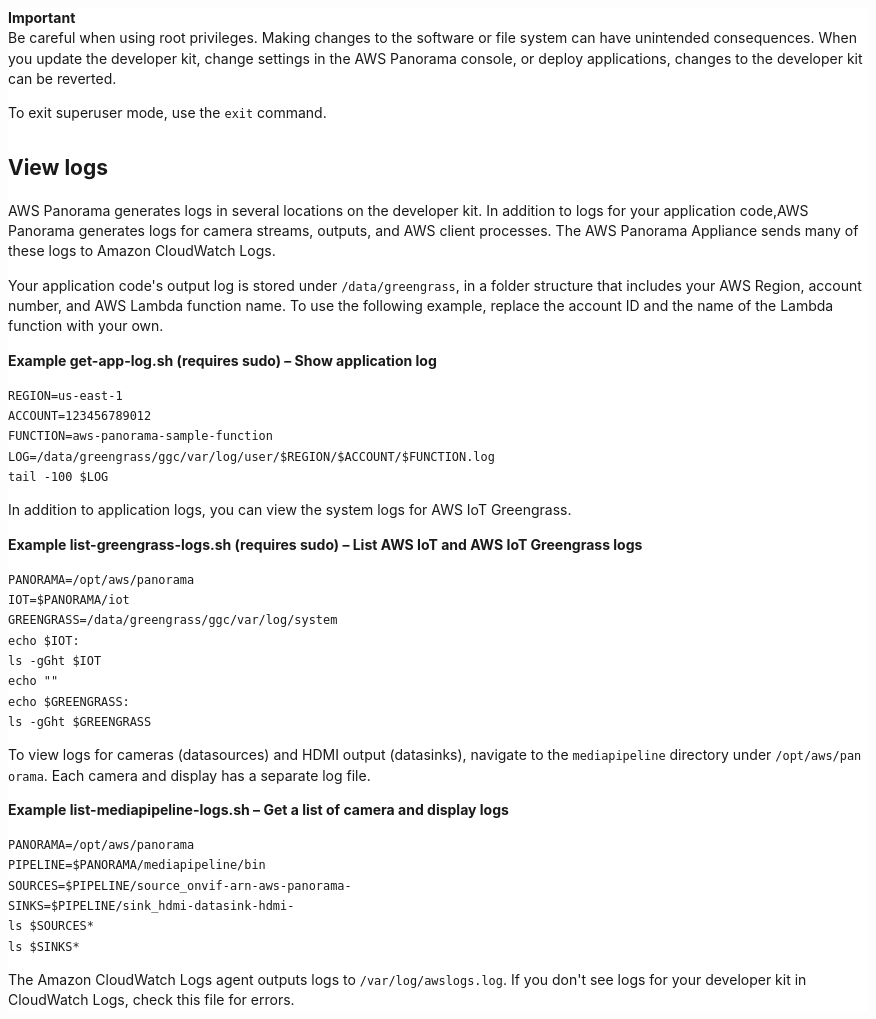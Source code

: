 **Important**  
Be careful when using root privileges\. Making changes to the software or file system can have unintended consequences\. When you update the developer kit, change settings in the AWS Panorama console, or deploy applications, changes to the developer kit can be reverted\.

To exit superuser mode, use the `exit` command\.

## View logs<a name="gettingstarted-devkit-logs"></a>

AWS Panorama generates logs in several locations on the developer kit\. In addition to logs for your application code,AWS Panorama generates logs for camera streams, outputs, and AWS client processes\. The AWS Panorama Appliance sends many of these logs to Amazon CloudWatch Logs\.

Your application code's output log is stored under `/data/greengrass`, in a folder structure that includes your AWS Region, account number, and AWS Lambda function name\. To use the following example, replace the account ID and the name of the Lambda function with your own\.

**Example get\-app\-log\.sh \(requires sudo\) – Show application log**  

```
REGION=us-east-1
ACCOUNT=123456789012
FUNCTION=aws-panorama-sample-function
LOG=/data/greengrass/ggc/var/log/user/$REGION/$ACCOUNT/$FUNCTION.log
tail -100 $LOG
```

In addition to application logs, you can view the system logs for AWS IoT Greengrass\.

**Example list\-greengrass\-logs\.sh \(requires sudo\) – List AWS IoT and AWS IoT Greengrass logs**  

```
PANORAMA=/opt/aws/panorama
IOT=$PANORAMA/iot
GREENGRASS=/data/greengrass/ggc/var/log/system
echo $IOT:
ls -gGht $IOT
echo ""
echo $GREENGRASS:
ls -gGht $GREENGRASS
```

To view logs for cameras \(datasources\) and HDMI output \(datasinks\), navigate to the `mediapipeline` directory under `/opt/aws/panorama`\. Each camera and display has a separate log file\.

**Example list\-mediapipeline\-logs\.sh – Get a list of camera and display logs**  

```
PANORAMA=/opt/aws/panorama
PIPELINE=$PANORAMA/mediapipeline/bin
SOURCES=$PIPELINE/source_onvif-arn-aws-panorama-
SINKS=$PIPELINE/sink_hdmi-datasink-hdmi-
ls $SOURCES*
ls $SINKS*
```

The Amazon CloudWatch Logs agent outputs logs to `/var/log/awslogs.log`\. If you don't see logs for your developer kit in CloudWatch Logs, check this file for errors\.

